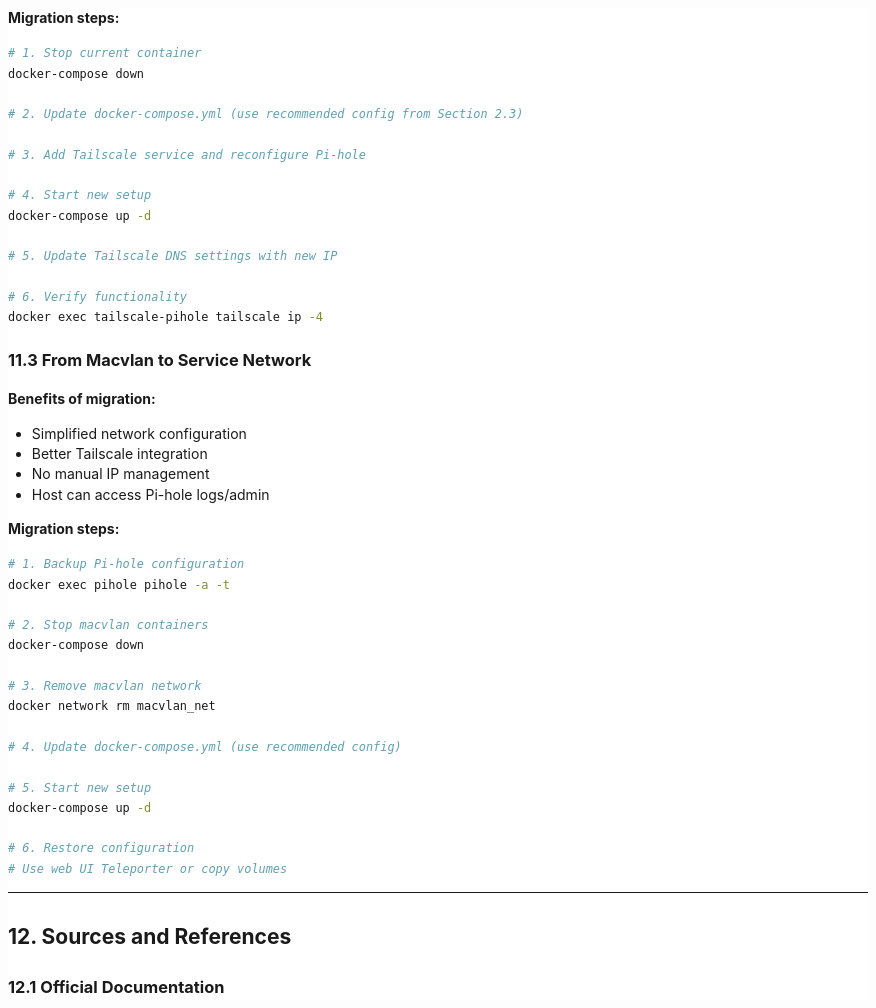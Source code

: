 **Migration steps:**
```bash
# 1. Stop current container
docker-compose down

# 2. Update docker-compose.yml (use recommended config from Section 2.3)

# 3. Add Tailscale service and reconfigure Pi-hole

# 4. Start new setup
docker-compose up -d

# 5. Update Tailscale DNS settings with new IP

# 6. Verify functionality
docker exec tailscale-pihole tailscale ip -4
```

### 11.3 From Macvlan to Service Network

**Benefits of migration:**
- Simplified network configuration
- Better Tailscale integration
- No manual IP management
- Host can access Pi-hole logs/admin

**Migration steps:**
```bash
# 1. Backup Pi-hole configuration
docker exec pihole pihole -a -t

# 2. Stop macvlan containers
docker-compose down

# 3. Remove macvlan network
docker network rm macvlan_net

# 4. Update docker-compose.yml (use recommended config)

# 5. Start new setup
docker-compose up -d

# 6. Restore configuration
# Use web UI Teleporter or copy volumes
```

---

## 12. Sources and References

### 12.1 Official Documentation
